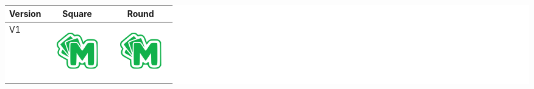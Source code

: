| Version | Square                                                                         | Round                                                                           |
|---------|--------------------------------------------------------------------------------|---------------------------------------------------------------------------------| 
| V1      | <img width="90" height="90" alt="image" src="./Wallet/MCash/MCash_V1_SQU.svg"> | <img width="90" height="90" alt="image" src="./Wallet/MCash/MCash_V1_ROU.svg" > |